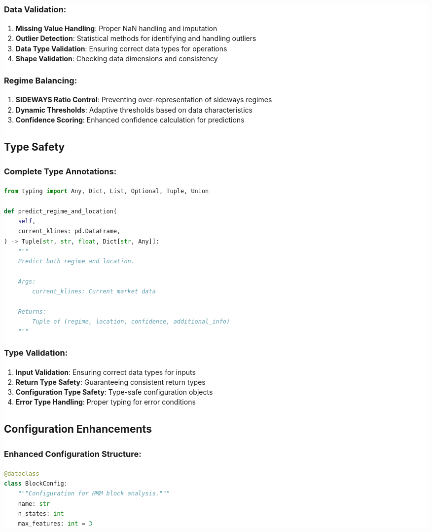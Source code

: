 ### Data Validation:

1. **Missing Value Handling**: Proper NaN handling and imputation
2. **Outlier Detection**: Statistical methods for identifying and handling outliers
3. **Data Type Validation**: Ensuring correct data types for operations
4. **Shape Validation**: Checking data dimensions and consistency

### Regime Balancing:

1. **SIDEWAYS Ratio Control**: Preventing over-representation of sideways regimes
2. **Dynamic Thresholds**: Adaptive thresholds based on data characteristics
3. **Confidence Scoring**: Enhanced confidence calculation for predictions

## Type Safety

### Complete Type Annotations:

```python
from typing import Any, Dict, List, Optional, Tuple, Union

def predict_regime_and_location(
    self,
    current_klines: pd.DataFrame,
) -> Tuple[str, str, float, Dict[str, Any]]:
    """
    Predict both regime and location.
    
    Args:
        current_klines: Current market data
        
    Returns:
        Tuple of (regime, location, confidence, additional_info)
    """
```

### Type Validation:

1. **Input Validation**: Ensuring correct data types for inputs
2. **Return Type Safety**: Guaranteeing consistent return types
3. **Configuration Type Safety**: Type-safe configuration objects
4. **Error Type Handling**: Proper typing for error conditions

## Configuration Enhancements

### Enhanced Configuration Structure:

```python
@dataclass
class BlockConfig:
    """Configuration for HMM block analysis."""
    name: str
    n_states: int
    max_features: int = 3
```
